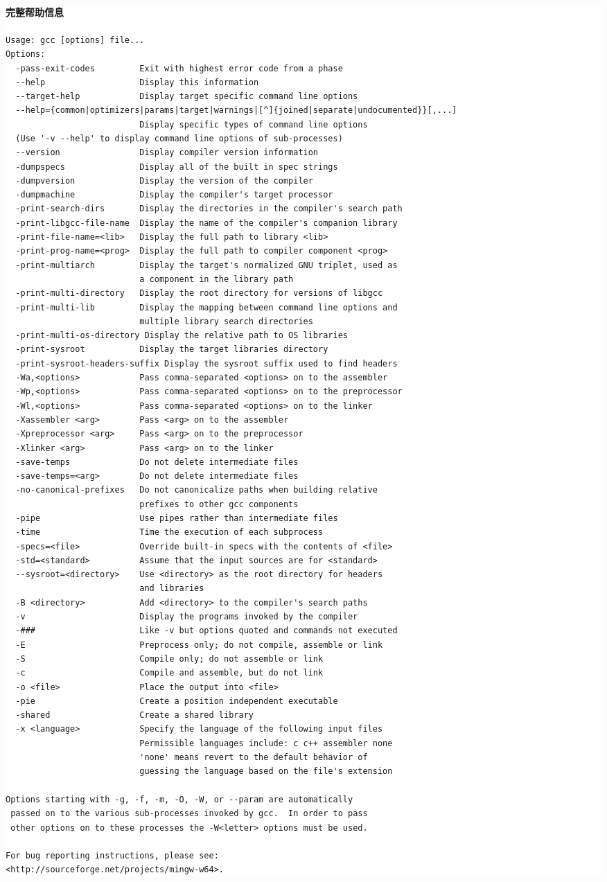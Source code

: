 #### 完整帮助信息


```
Usage: gcc [options] file...
Options:
  -pass-exit-codes         Exit with highest error code from a phase
  --help                   Display this information
  --target-help            Display target specific command line options
  --help={common|optimizers|params|target|warnings|[^]{joined|separate|undocumented}}[,...]
                           Display specific types of command line options
  (Use '-v --help' to display command line options of sub-processes)
  --version                Display compiler version information
  -dumpspecs               Display all of the built in spec strings
  -dumpversion             Display the version of the compiler
  -dumpmachine             Display the compiler's target processor
  -print-search-dirs       Display the directories in the compiler's search path
  -print-libgcc-file-name  Display the name of the compiler's companion library
  -print-file-name=<lib>   Display the full path to library <lib>
  -print-prog-name=<prog>  Display the full path to compiler component <prog>
  -print-multiarch         Display the target's normalized GNU triplet, used as
                           a component in the library path
  -print-multi-directory   Display the root directory for versions of libgcc
  -print-multi-lib         Display the mapping between command line options and
                           multiple library search directories
  -print-multi-os-directory Display the relative path to OS libraries
  -print-sysroot           Display the target libraries directory
  -print-sysroot-headers-suffix Display the sysroot suffix used to find headers
  -Wa,<options>            Pass comma-separated <options> on to the assembler
  -Wp,<options>            Pass comma-separated <options> on to the preprocessor
  -Wl,<options>            Pass comma-separated <options> on to the linker
  -Xassembler <arg>        Pass <arg> on to the assembler
  -Xpreprocessor <arg>     Pass <arg> on to the preprocessor
  -Xlinker <arg>           Pass <arg> on to the linker
  -save-temps              Do not delete intermediate files
  -save-temps=<arg>        Do not delete intermediate files
  -no-canonical-prefixes   Do not canonicalize paths when building relative
                           prefixes to other gcc components
  -pipe                    Use pipes rather than intermediate files
  -time                    Time the execution of each subprocess
  -specs=<file>            Override built-in specs with the contents of <file>
  -std=<standard>          Assume that the input sources are for <standard>
  --sysroot=<directory>    Use <directory> as the root directory for headers
                           and libraries
  -B <directory>           Add <directory> to the compiler's search paths
  -v                       Display the programs invoked by the compiler
  -###                     Like -v but options quoted and commands not executed
  -E                       Preprocess only; do not compile, assemble or link
  -S                       Compile only; do not assemble or link
  -c                       Compile and assemble, but do not link
  -o <file>                Place the output into <file>
  -pie                     Create a position independent executable
  -shared                  Create a shared library
  -x <language>            Specify the language of the following input files
                           Permissible languages include: c c++ assembler none
                           'none' means revert to the default behavior of
                           guessing the language based on the file's extension

Options starting with -g, -f, -m, -O, -W, or --param are automatically
 passed on to the various sub-processes invoked by gcc.  In order to pass
 other options on to these processes the -W<letter> options must be used.

For bug reporting instructions, please see:
<http://sourceforge.net/projects/mingw-w64>.
```